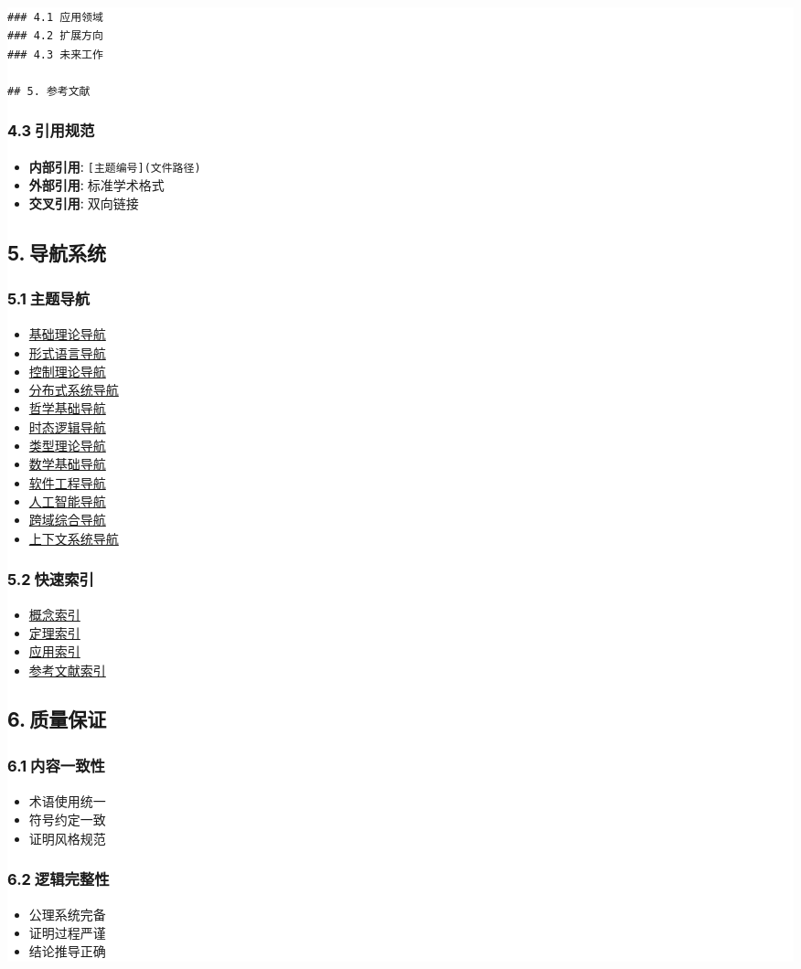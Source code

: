 ```text
### 4.1 应用领域
### 4.2 扩展方向
### 4.3 未来工作

## 5. 参考文献
```

### 4.3 引用规范

- **内部引用**: `[主题编号](文件路径)`
- **外部引用**: 标准学术格式
- **交叉引用**: 双向链接

## 5. 导航系统

### 5.1 主题导航

- [基础理论导航](01_Foundational_Theory/README.md)
- [形式语言导航](02_Formal_Language/README.md)
- [控制理论导航](03_Control_Theory/README.md)
- [分布式系统导航](04_Distributed_Systems/README.md)
- [哲学基础导航](05_Philosophical_Foundation/README.md)
- [时态逻辑导航](06_Temporal_Logic/README.md)
- [类型理论导航](07_Type_Theory/README.md)
- [数学基础导航](08_Mathematics/README.md)
- [软件工程导航](09_Software_Engineering/README.md)
- [人工智能导航](10_AI_Computing/README.md)
- [跨域综合导航](11_Cross_Domain_Synthesis/README.md)
- [上下文系统导航](12_Context_System/README.md)

### 5.2 快速索引

- [概念索引](00_Master_Index/Concept_Index.md)
- [定理索引](00_Master_Index/Theorem_Index.md)
- [应用索引](00_Master_Index/Application_Index.md)
- [参考文献索引](00_Master_Index/Reference_Index.md)

## 6. 质量保证

### 6.1 内容一致性

- 术语使用统一
- 符号约定一致
- 证明风格规范

### 6.2 逻辑完整性

- 公理系统完备
- 证明过程严谨
- 结论推导正确
